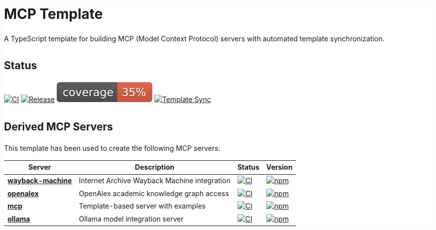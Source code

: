 # MCP Template

A TypeScript template for building MCP (Model Context Protocol) servers with automated template synchronization.

## Status

[![CI](https://github.com/Mearman/mcp-template/actions/workflows/ci.yml/badge.svg)](https://github.com/Mearman/mcp-template/actions/workflows/ci.yml)
[![Release](https://github.com/Mearman/mcp-template/actions/workflows/semantic-release.yml/badge.svg)](https://github.com/Mearman/mcp-template/actions/workflows/semantic-release.yml)
[![Coverage](.github/badges/coverage.svg)](https://github.com/Mearman/mcp-template/actions/workflows/ci.yml)
[![Template Sync](https://github.com/Mearman/mcp-template/actions/workflows/template-sync-dispatch.yml/badge.svg)](https://github.com/Mearman/mcp-template/actions/workflows/template-sync-dispatch.yml)

## Derived MCP Servers

This template has been used to create the following MCP servers:

<table>
<thead>
<tr>
<th>Server</th>
<th>Description</th>
<th>Status</th>
<th>Version</th>
</tr>
</thead>
<tbody>
<tr>
<td><strong><a href="https://github.com/Mearman/mcp-wayback-machine">wayback-machine</a></strong></td>
<td>Internet Archive Wayback Machine integration</td>
<td><a href="https://github.com/Mearman/mcp-wayback-machine/actions/workflows/ci.yml"><img src="https://github.com/Mearman/mcp-wayback-machine/actions/workflows/ci.yml/badge.svg" alt="CI"></a></td>
<td><a href="https://www.npmjs.com/package/mcp-wayback-machine"><img src="https://img.shields.io/npm/v/mcp-wayback-machine.svg" alt="npm"></a></td>
</tr>
<tr>
<td><strong><a href="https://github.com/Mearman/mcp-openalex">openalex</a></strong></td>
<td>OpenAlex academic knowledge graph access</td>
<td><a href="https://github.com/Mearman/mcp-openalex/actions/workflows/ci.yml"><img src="https://github.com/Mearman/mcp-openalex/actions/workflows/ci.yml/badge.svg" alt="CI"></a></td>
<td><a href="https://www.npmjs.com/package/mcp-openalex"><img src="https://img.shields.io/npm/v/mcp-openalex.svg" alt="npm"></a></td>
</tr>
<tr>
<td><strong><a href="https://github.com/Mearman/mcp-mcp">mcp</a></strong></td>
<td>Template-based server with examples</td>
<td><a href="https://github.com/Mearman/mcp-mcp/actions/workflows/ci.yml"><img src="https://github.com/Mearman/mcp-mcp/actions/workflows/ci.yml/badge.svg" alt="CI"></a></td>
<td><a href="https://www.npmjs.com/package/mcp-mcp"><img src="https://img.shields.io/npm/v/mcp-mcp.svg" alt="npm"></a></td>
</tr>
<tr>
<td><strong><a href="https://github.com/Mearman/mcp-ollama">ollama</a></strong></td>
<td>Ollama model integration server</td>
<td><a href="https://github.com/Mearman/mcp-ollama/actions/workflows/ci.yml"><img src="https://github.com/Mearman/mcp-ollama/actions/workflows/ci.yml/badge.svg" alt="CI"></a></td>
<td><a href="https://www.npmjs.com/package/mcp-ollama"><img src="https://img.shields.io/npm/v/mcp-ollama.svg" alt="npm"></a></td>
</tr>